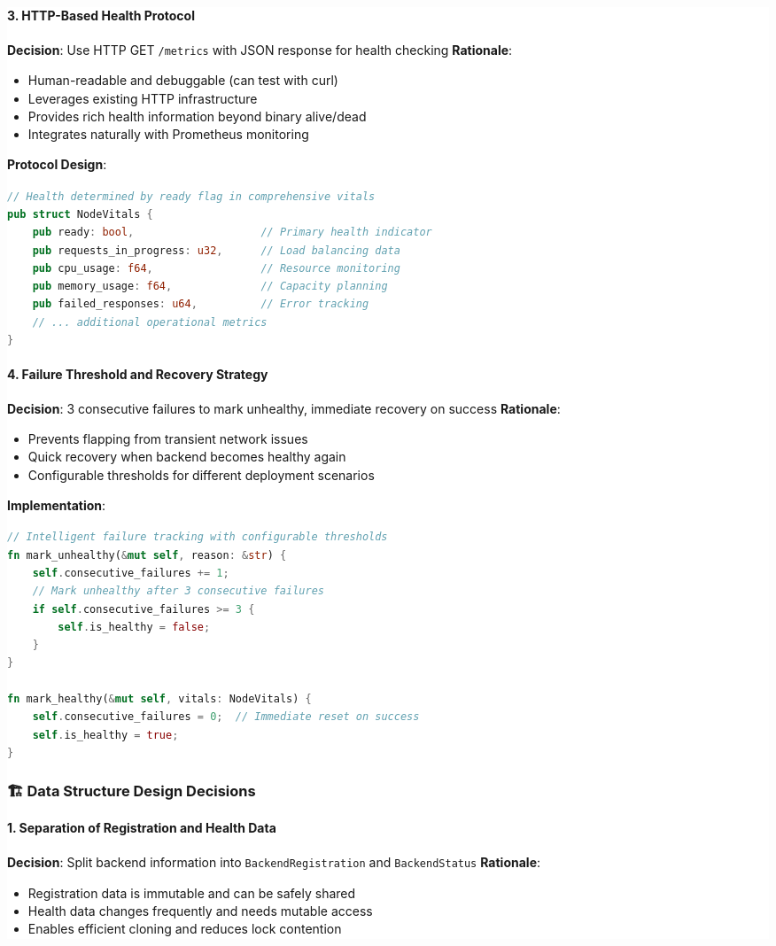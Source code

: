 #### **3. HTTP-Based Health Protocol**
**Decision**: Use HTTP GET `/metrics` with JSON response for health checking
**Rationale**:
- Human-readable and debuggable (can test with curl)
- Leverages existing HTTP infrastructure 
- Provides rich health information beyond binary alive/dead
- Integrates naturally with Prometheus monitoring

**Protocol Design**:
```rust
// Health determined by ready flag in comprehensive vitals
pub struct NodeVitals {
    pub ready: bool,                    // Primary health indicator
    pub requests_in_progress: u32,      // Load balancing data
    pub cpu_usage: f64,                 // Resource monitoring
    pub memory_usage: f64,              // Capacity planning
    pub failed_responses: u64,          // Error tracking
    // ... additional operational metrics
}
```

#### **4. Failure Threshold and Recovery Strategy**
**Decision**: 3 consecutive failures to mark unhealthy, immediate recovery on success
**Rationale**:
- Prevents flapping from transient network issues
- Quick recovery when backend becomes healthy again
- Configurable thresholds for different deployment scenarios

**Implementation**:
```rust
// Intelligent failure tracking with configurable thresholds
fn mark_unhealthy(&mut self, reason: &str) {
    self.consecutive_failures += 1;
    // Mark unhealthy after 3 consecutive failures
    if self.consecutive_failures >= 3 {
        self.is_healthy = false;
    }
}

fn mark_healthy(&mut self, vitals: NodeVitals) {
    self.consecutive_failures = 0;  // Immediate reset on success
    self.is_healthy = true;
}
```

### 🏗️ **Data Structure Design Decisions**

#### **1. Separation of Registration and Health Data**
**Decision**: Split backend information into `BackendRegistration` and `BackendStatus`
**Rationale**:
- Registration data is immutable and can be safely shared
- Health data changes frequently and needs mutable access
- Enables efficient cloning and reduces lock contention
